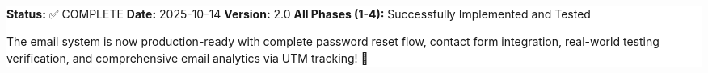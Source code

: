
**Status:** ✅ COMPLETE
**Date:** 2025-10-14
**Version:** 2.0
**All Phases (1-4):** Successfully Implemented and Tested

The email system is now production-ready with complete password reset flow, contact form integration, real-world testing verification, and comprehensive email analytics via UTM tracking! 🎉
